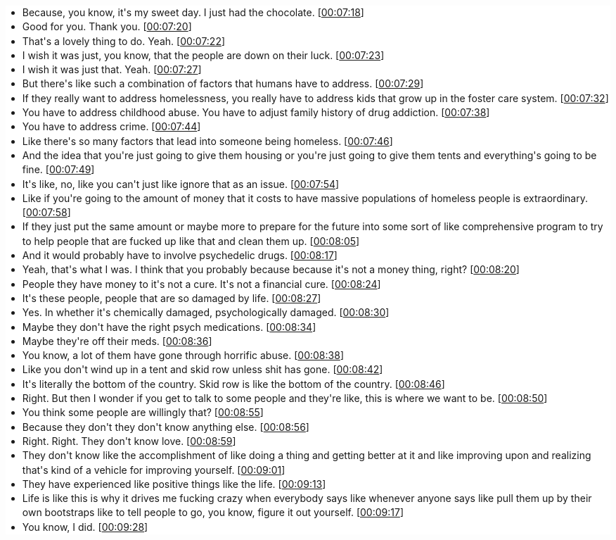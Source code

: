 *  Because, you know, it's my sweet day. I just had the chocolate. [[00:07:18](https://www.youtube.com/watch?v=NxqM_x6GKrM&t=438.0s)]
*  Good for you. Thank you. [[00:07:20](https://www.youtube.com/watch?v=NxqM_x6GKrM&t=440.0s)]
*  That's a lovely thing to do. Yeah. [[00:07:22](https://www.youtube.com/watch?v=NxqM_x6GKrM&t=442.0s)]
*  I wish it was just, you know, that the people are down on their luck. [[00:07:23](https://www.youtube.com/watch?v=NxqM_x6GKrM&t=443.0s)]
*  I wish it was just that. Yeah. [[00:07:27](https://www.youtube.com/watch?v=NxqM_x6GKrM&t=447.0s)]
*  But there's like such a combination of factors that humans have to address. [[00:07:29](https://www.youtube.com/watch?v=NxqM_x6GKrM&t=449.0s)]
*  If they really want to address homelessness, you really have to address kids that grow up in the foster care system. [[00:07:32](https://www.youtube.com/watch?v=NxqM_x6GKrM&t=452.0s)]
*  You have to address childhood abuse. You have to adjust family history of drug addiction. [[00:07:38](https://www.youtube.com/watch?v=NxqM_x6GKrM&t=458.0s)]
*  You have to address crime. [[00:07:44](https://www.youtube.com/watch?v=NxqM_x6GKrM&t=464.0s)]
*  Like there's so many factors that lead into someone being homeless. [[00:07:46](https://www.youtube.com/watch?v=NxqM_x6GKrM&t=466.0s)]
*  And the idea that you're just going to give them housing or you're just going to give them tents and everything's going to be fine. [[00:07:49](https://www.youtube.com/watch?v=NxqM_x6GKrM&t=469.0s)]
*  It's like, no, like you can't just like ignore that as an issue. [[00:07:54](https://www.youtube.com/watch?v=NxqM_x6GKrM&t=474.0s)]
*  Like if you're going to the amount of money that it costs to have massive populations of homeless people is extraordinary. [[00:07:58](https://www.youtube.com/watch?v=NxqM_x6GKrM&t=478.0s)]
*  If they just put the same amount or maybe more to prepare for the future into some sort of like comprehensive program to try to help people that are fucked up like that and clean them up. [[00:08:05](https://www.youtube.com/watch?v=NxqM_x6GKrM&t=485.0s)]
*  And it would probably have to involve psychedelic drugs. [[00:08:17](https://www.youtube.com/watch?v=NxqM_x6GKrM&t=497.0s)]
*  Yeah, that's what I was. I think that you probably because because it's not a money thing, right? [[00:08:20](https://www.youtube.com/watch?v=NxqM_x6GKrM&t=500.0s)]
*  People they have money to it's not a cure. It's not a financial cure. [[00:08:24](https://www.youtube.com/watch?v=NxqM_x6GKrM&t=504.0s)]
*  It's these people, people that are so damaged by life. [[00:08:27](https://www.youtube.com/watch?v=NxqM_x6GKrM&t=507.0s)]
*  Yes. In whether it's chemically damaged, psychologically damaged. [[00:08:30](https://www.youtube.com/watch?v=NxqM_x6GKrM&t=510.0s)]
*  Maybe they don't have the right psych medications. [[00:08:34](https://www.youtube.com/watch?v=NxqM_x6GKrM&t=514.0s)]
*  Maybe they're off their meds. [[00:08:36](https://www.youtube.com/watch?v=NxqM_x6GKrM&t=516.0s)]
*  You know, a lot of them have gone through horrific abuse. [[00:08:38](https://www.youtube.com/watch?v=NxqM_x6GKrM&t=518.0s)]
*  Like you don't wind up in a tent and skid row unless shit has gone. [[00:08:42](https://www.youtube.com/watch?v=NxqM_x6GKrM&t=522.0s)]
*  It's literally the bottom of the country. Skid row is like the bottom of the country. [[00:08:46](https://www.youtube.com/watch?v=NxqM_x6GKrM&t=526.0s)]
*  Right. But then I wonder if you get to talk to some people and they're like, this is where we want to be. [[00:08:50](https://www.youtube.com/watch?v=NxqM_x6GKrM&t=530.0s)]
*  You think some people are willingly that? [[00:08:55](https://www.youtube.com/watch?v=NxqM_x6GKrM&t=535.0s)]
*  Because they don't they don't know anything else. [[00:08:56](https://www.youtube.com/watch?v=NxqM_x6GKrM&t=536.0s)]
*  Right. Right. They don't know love. [[00:08:59](https://www.youtube.com/watch?v=NxqM_x6GKrM&t=539.0s)]
*  They don't know like the accomplishment of like doing a thing and getting better at it and like improving upon and realizing that's kind of a vehicle for improving yourself. [[00:09:01](https://www.youtube.com/watch?v=NxqM_x6GKrM&t=541.0s)]
*  They have experienced like positive things like the life. [[00:09:13](https://www.youtube.com/watch?v=NxqM_x6GKrM&t=553.0s)]
*  Life is like this is why it drives me fucking crazy when everybody says like whenever anyone says like pull them up by their own bootstraps like to tell people to go, you know, figure it out yourself. [[00:09:17](https://www.youtube.com/watch?v=NxqM_x6GKrM&t=557.0s)]
*  You know, I did. [[00:09:28](https://www.youtube.com/watch?v=NxqM_x6GKrM&t=568.0s)]